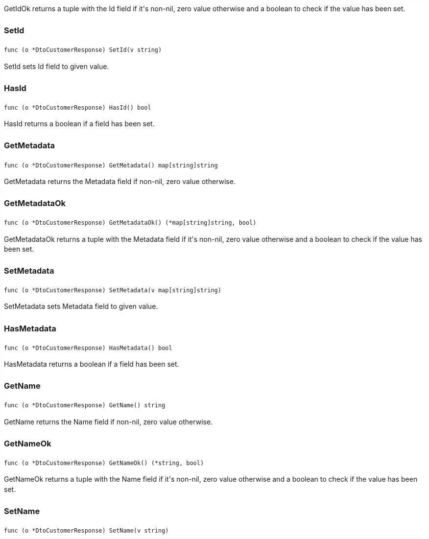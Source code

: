 GetIdOk returns a tuple with the Id field if it's non-nil, zero value otherwise
and a boolean to check if the value has been set.

### SetId

`func (o *DtoCustomerResponse) SetId(v string)`

SetId sets Id field to given value.

### HasId

`func (o *DtoCustomerResponse) HasId() bool`

HasId returns a boolean if a field has been set.

### GetMetadata

`func (o *DtoCustomerResponse) GetMetadata() map[string]string`

GetMetadata returns the Metadata field if non-nil, zero value otherwise.

### GetMetadataOk

`func (o *DtoCustomerResponse) GetMetadataOk() (*map[string]string, bool)`

GetMetadataOk returns a tuple with the Metadata field if it's non-nil, zero value otherwise
and a boolean to check if the value has been set.

### SetMetadata

`func (o *DtoCustomerResponse) SetMetadata(v map[string]string)`

SetMetadata sets Metadata field to given value.

### HasMetadata

`func (o *DtoCustomerResponse) HasMetadata() bool`

HasMetadata returns a boolean if a field has been set.

### GetName

`func (o *DtoCustomerResponse) GetName() string`

GetName returns the Name field if non-nil, zero value otherwise.

### GetNameOk

`func (o *DtoCustomerResponse) GetNameOk() (*string, bool)`

GetNameOk returns a tuple with the Name field if it's non-nil, zero value otherwise
and a boolean to check if the value has been set.

### SetName

`func (o *DtoCustomerResponse) SetName(v string)`
